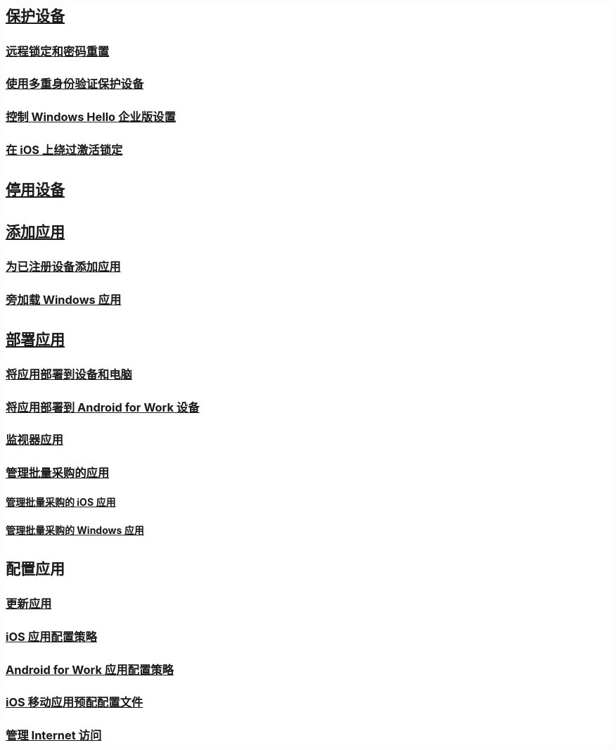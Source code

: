 
## [保护设备](deploy-use/protect-your-devices-with-microsoft-intune.md)
### [远程锁定和密码重置](deploy-use/use-remote-lock-and-passcode-reset-in-microsoft-intune.md)
### [使用多重身份验证保护设备](deploy-use/multi-factor-authentication-azure-active-directory.md)
### [控制 Windows Hello 企业版设置](deploy-use/control-microsoft-passport-settings-on-devices-with-microsoft-intune.md)
### [在 iOS 上绕过激活锁定](deploy-use/help-protect-ios-devices-with-activation-lock-bypass-for-microsoft-intune.md)

## [停用设备](deploy-use/retire-devices-from-microsoft-intune-management.md)

## [添加应用](deploy-use/add-apps.md)
### [为已注册设备添加应用](deploy-use/add-apps-for-mobile-devices-in-microsoft-intune.md)
### [旁加载 Windows 应用](/intune/app-sideload-windows?toc=/intune-classic/toc.json)
## [部署应用](deploy-use/deploy-apps.md)
### [将应用部署到设备和电脑](deploy-use/deploy-apps-in-microsoft-intune.md)
### [将应用部署到 Android for Work 设备](deploy-use/android-for-work-apps.md)
### [监视器应用](deploy-use/monitor-apps-in-microsoft-intune.md)
### [管理批量采购的应用](deploy-use/manage-volume-purchased-apps-in-microsoft-intune.md)
#### [管理批量采购的 iOS 应用](deploy-use/manage-ios-apps-you-purchased-through-a-volume-purchase-program-with-microsoft-intune.md)
#### [管理批量采购的 Windows 应用](deploy-use/manage-apps-you-purchased-from-the-windows-store-for-business-with-microsoft-intune.md)

## 配置应用
### [更新应用](deploy-use/update-apps-using-microsoft-intune.md)
### [iOS 应用配置策略](deploy-use/configure-ios-apps-with-mobile-app-configuration-policies-in-microsoft-intune.md)
### [Android for Work 应用配置策略](deploy-use/afw-app-configuration-policy.md)
### [iOS 移动应用预配配置文件](deploy-use/ios-mobile-app-provisioning-profiles.md)
### [管理 Internet 访问](deploy-use/manage-internet-access-using-managed-browser-policies.md)
